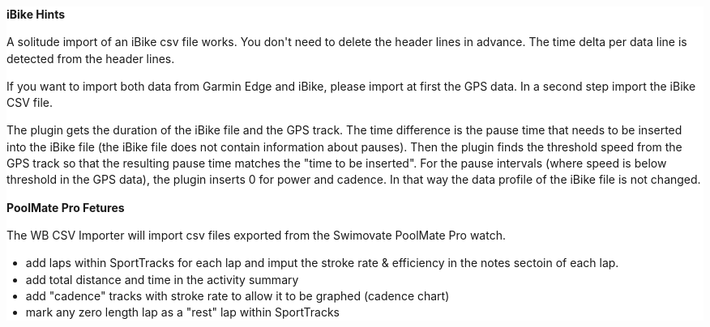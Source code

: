 
**iBike Hints**

A solitude import of an iBike csv file works. You don't need to delete the header lines in advance.
The time delta per data line is detected from the header lines.

If you want to import both data from Garmin Edge and iBike, please import at first the
GPS data. In a second step import the iBike CSV file.

The plugin gets the duration of the iBike file and the GPS track. The time difference is the pause time
that needs to be inserted into the iBike file (the iBike file does not contain information about pauses).
Then the plugin finds the threshold speed from the GPS track so that the resulting pause time matches
the "time to be inserted". For the pause intervals (where speed is below threshold in the GPS data),
the plugin inserts 0 for power and cadence. In that way the data profile of the iBike file is not changed.

**PoolMate Pro Fetures**

The WB CSV Importer will import csv files exported from the Swimovate PoolMate Pro watch.
- add laps within SportTracks for each lap and imput the stroke rate & efficiency in the notes sectoin of each lap.
- add total distance and time in the activity summary
- add "cadence" tracks with stroke rate to allow it to be graphed (cadence chart)
- mark any zero length lap as a "rest" lap within SportTracks
